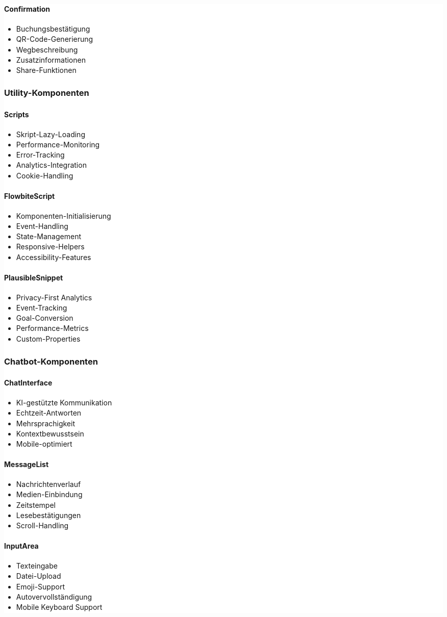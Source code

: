 #### Confirmation
- Buchungsbestätigung
- QR-Code-Generierung
- Wegbeschreibung
- Zusatzinformationen
- Share-Funktionen

### Utility-Komponenten
#### Scripts
- Skript-Lazy-Loading
- Performance-Monitoring
- Error-Tracking
- Analytics-Integration
- Cookie-Handling

#### FlowbiteScript
- Komponenten-Initialisierung
- Event-Handling
- State-Management
- Responsive-Helpers
- Accessibility-Features

#### PlausibleSnippet
- Privacy-First Analytics
- Event-Tracking
- Goal-Conversion
- Performance-Metrics
- Custom-Properties

### Chatbot-Komponenten
#### ChatInterface
- KI-gestützte Kommunikation
- Echtzeit-Antworten
- Mehrsprachigkeit
- Kontextbewusstsein
- Mobile-optimiert

#### MessageList
- Nachrichtenverlauf
- Medien-Einbindung
- Zeitstempel
- Lesebestätigungen
- Scroll-Handling

#### InputArea
- Texteingabe
- Datei-Upload
- Emoji-Support
- Autovervollständigung
- Mobile Keyboard Support
